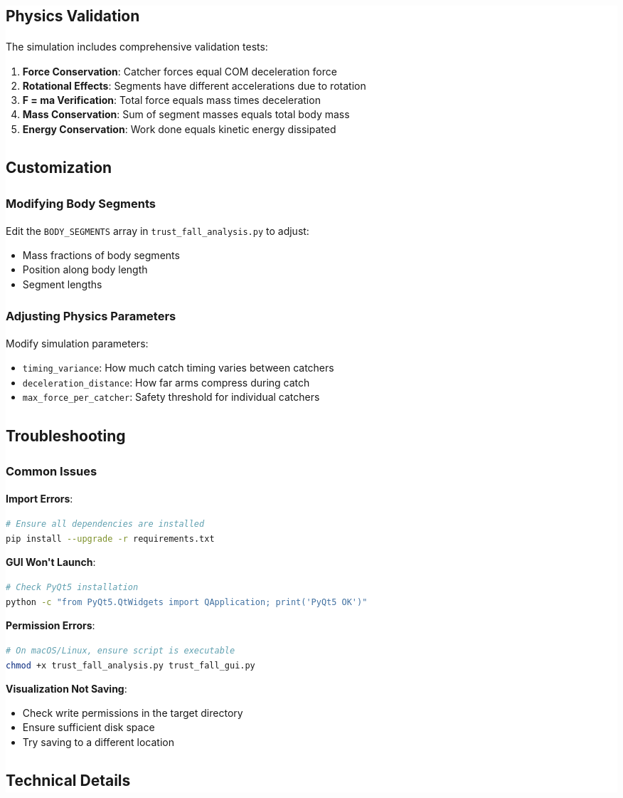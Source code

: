 ## Physics Validation

The simulation includes comprehensive validation tests:
1. **Force Conservation**: Catcher forces equal COM deceleration force
2. **Rotational Effects**: Segments have different accelerations due to rotation
3. **F = ma Verification**: Total force equals mass times deceleration
4. **Mass Conservation**: Sum of segment masses equals total body mass
5. **Energy Conservation**: Work done equals kinetic energy dissipated

## Customization

### Modifying Body Segments
Edit the `BODY_SEGMENTS` array in `trust_fall_analysis.py` to adjust:
- Mass fractions of body segments
- Position along body length
- Segment lengths

### Adjusting Physics Parameters
Modify simulation parameters:
- `timing_variance`: How much catch timing varies between catchers
- `deceleration_distance`: How far arms compress during catch
- `max_force_per_catcher`: Safety threshold for individual catchers

## Troubleshooting

### Common Issues

**Import Errors**:
```bash
# Ensure all dependencies are installed
pip install --upgrade -r requirements.txt
```

**GUI Won't Launch**:
```bash
# Check PyQt5 installation
python -c "from PyQt5.QtWidgets import QApplication; print('PyQt5 OK')"
```

**Permission Errors**:
```bash
# On macOS/Linux, ensure script is executable
chmod +x trust_fall_analysis.py trust_fall_gui.py
```

**Visualization Not Saving**:
- Check write permissions in the target directory
- Ensure sufficient disk space
- Try saving to a different location

## Technical Details
